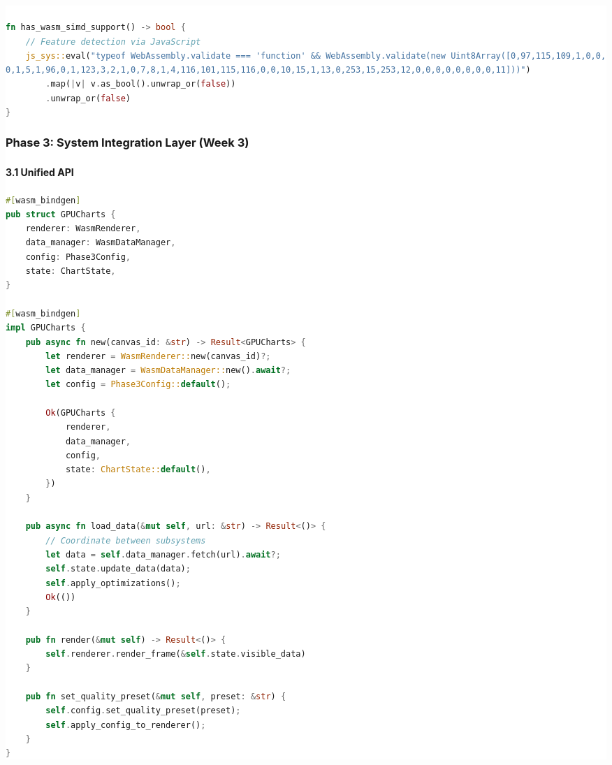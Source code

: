 ```rust

fn has_wasm_simd_support() -> bool {
    // Feature detection via JavaScript
    js_sys::eval("typeof WebAssembly.validate === 'function' && WebAssembly.validate(new Uint8Array([0,97,115,109,1,0,0,0,1,5,1,96,0,1,123,3,2,1,0,7,8,1,4,116,101,115,116,0,0,10,15,1,13,0,253,15,253,12,0,0,0,0,0,0,0,0,11]))")
        .map(|v| v.as_bool().unwrap_or(false))
        .unwrap_or(false)
}
```

### Phase 3: System Integration Layer (Week 3)

#### 3.1 Unified API
```rust
#[wasm_bindgen]
pub struct GPUCharts {
    renderer: WasmRenderer,
    data_manager: WasmDataManager,
    config: Phase3Config,
    state: ChartState,
}

#[wasm_bindgen]
impl GPUCharts {
    pub async fn new(canvas_id: &str) -> Result<GPUCharts> {
        let renderer = WasmRenderer::new(canvas_id)?;
        let data_manager = WasmDataManager::new().await?;
        let config = Phase3Config::default();
        
        Ok(GPUCharts {
            renderer,
            data_manager,
            config,
            state: ChartState::default(),
        })
    }
    
    pub async fn load_data(&mut self, url: &str) -> Result<()> {
        // Coordinate between subsystems
        let data = self.data_manager.fetch(url).await?;
        self.state.update_data(data);
        self.apply_optimizations();
        Ok(())
    }
    
    pub fn render(&mut self) -> Result<()> {
        self.renderer.render_frame(&self.state.visible_data)
    }
    
    pub fn set_quality_preset(&mut self, preset: &str) {
        self.config.set_quality_preset(preset);
        self.apply_config_to_renderer();
    }
}
```
